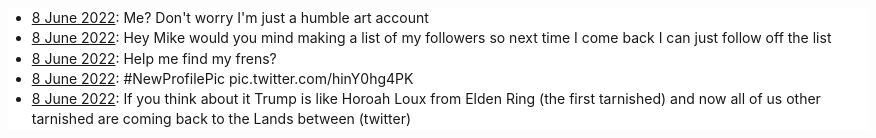 * [ 8 June 2022](https://web.archive.org/web/20220608134629/https://twitter.com/BabyMarika69/status/1534532217246031874): Me? Don't worry I'm just a humble art account 
* [ 8 June 2022](https://web.archive.org/web/20220608133208/https://twitter.com/BabyMarika69/status/1534528674472550400): Hey Mike would you mind making a list of my followers so next time I come back I can just follow off the list 
* [ 8 June 2022](https://web.archive.org/web/20220608131057/https://twitter.com/BabyMarika69/status/1534523127455260674): Help me find my frens? 
* [ 8 June 2022](https://web.archive.org/web/20220608130958/https://twitter.com/BabyMarika69/status/1534523015500816391): #NewProfilePic  pic.twitter.com/hinY0hg4PK 
* [ 8 June 2022](https://web.archive.org/web/20220608130938/https://twitter.com/BabyMarika69/status/1534522943753048064): If you think about it Trump is like Horoah Loux from Elden Ring (the first tarnished) and now all of us other tarnished are coming back to the Lands between (twitter) 
